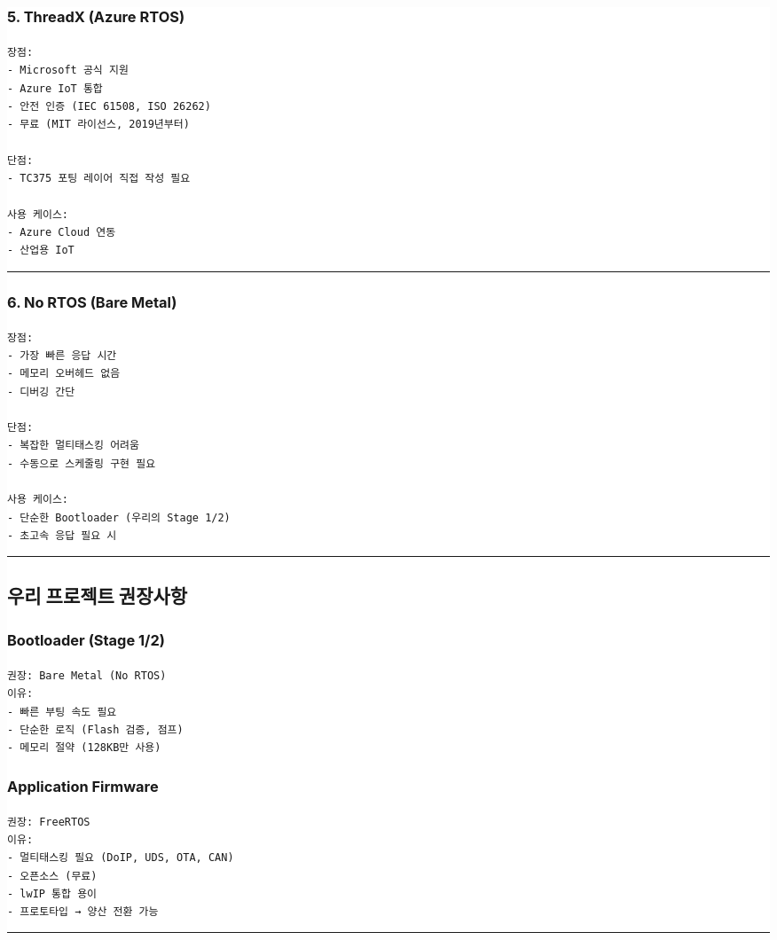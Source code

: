 
### 5. ThreadX (Azure RTOS)
```
장점:
- Microsoft 공식 지원
- Azure IoT 통합
- 안전 인증 (IEC 61508, ISO 26262)
- 무료 (MIT 라이선스, 2019년부터)

단점:
- TC375 포팅 레이어 직접 작성 필요

사용 케이스:
- Azure Cloud 연동
- 산업용 IoT
```

---

### 6. No RTOS (Bare Metal)
```
장점:
- 가장 빠른 응답 시간
- 메모리 오버헤드 없음
- 디버깅 간단

단점:
- 복잡한 멀티태스킹 어려움
- 수동으로 스케줄링 구현 필요

사용 케이스:
- 단순한 Bootloader (우리의 Stage 1/2)
- 초고속 응답 필요 시
```

---

## 우리 프로젝트 권장사항

### Bootloader (Stage 1/2)
```
권장: Bare Metal (No RTOS)
이유: 
- 빠른 부팅 속도 필요
- 단순한 로직 (Flash 검증, 점프)
- 메모리 절약 (128KB만 사용)
```

### Application Firmware
```
권장: FreeRTOS
이유:
- 멀티태스킹 필요 (DoIP, UDS, OTA, CAN)
- 오픈소스 (무료)
- lwIP 통합 용이
- 프로토타입 → 양산 전환 가능
```

---